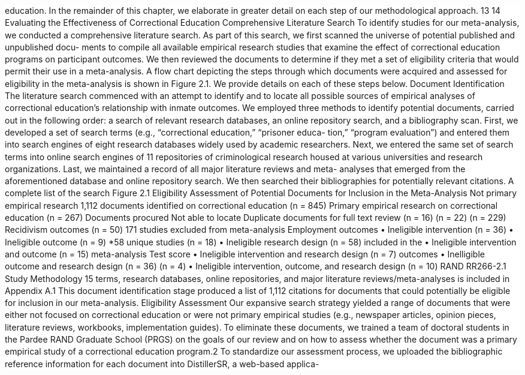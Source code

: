 education. In the remainder of this chapter, we elaborate in greater detail on each step of our
methodological approach.
13
14 Evaluating the Effectiveness of Correctional Education
Comprehensive Literature Search
To identify studies for our meta-analysis, we conducted a comprehensive literature search. As
part of this search, we first scanned the universe of potential published and unpublished docu-
ments to compile all available empirical research studies that examine the effect of correctional
education programs on participant outcomes. We then reviewed the documents to determine if
they met a set of eligibility criteria that would permit their use in a meta-analysis. A flow chart
depicting the steps through which documents were acquired and assessed for eligibility in the
meta-analysis is shown in Figure 2.1. We provide details on each of these steps below.
Document Identification
The literature search commenced with an attempt to identify and to locate all possible
sources of empirical analyses of correctional education’s relationship with inmate outcomes.
We employed three methods to identify potential documents, carried out in the following
order: a search of relevant research databases, an online repository search, and a bibliography
scan. First, we developed a set of search terms (e.g., “correctional education,” “prisoner educa-
tion,” “program evaluation”) and entered them into search engines of eight research databases
widely used by academic researchers. Next, we entered the same set of search terms into online
search engines of 11 repositories of criminological research housed at various universities and
research organizations. Last, we maintained a record of all major literature reviews and meta-
analyses that emerged from the aforementioned database and online repository search. We then
searched their bibliographies for potentially relevant citations. A complete list of the search
Figure 2.1
Eligibility Assessment of Potential Documents for Inclusion in the Meta-Analysis
Not primary empirical research
1,112 documents identified on correctional education
(n = 845)
Primary empirical research
on correctional education
(n = 267)
Documents procured
Not able to locate Duplicate documents
for full text review
(n = 16) (n = 22)
(n = 229) Recidivism
outcomes
(n = 50)
171 studies excluded from meta-analysis Employment
outcomes
• Ineligible intervention (n = 36)
• Ineligible outcome (n = 9) *58 unique studies (n = 18)
• Ineligible research design (n = 58) included in the
• Ineligible intervention and outcome (n = 15) meta-analysis
Test score
• Ineligible intervention and research design (n = 7)
outcomes
• Inelligible outcome and research design (n = 36)
(n = 4)
• Ineligible intervention, outcome, and research design (n = 10)
RAND RR266-2.1
Study Methodology 15
terms, research databases, online repositories, and major literature reviews/meta-analyses is
included in Appendix A.1 This document identification stage produced a list of 1,112 citations
for documents that could potentially be eligible for inclusion in our meta-analysis.
Eligibility Assessment
Our expansive search strategy yielded a range of documents that were either not focused on
correctional education or were not primary empirical studies (e.g., newspaper articles, opinion
pieces, literature reviews, workbooks, implementation guides). To eliminate these documents,
we trained a team of doctoral students in the Pardee RAND Graduate School (PRGS) on the
goals of our review and on how to assess whether the document was a primary empirical study
of a correctional education program.2 To standardize our assessment process, we uploaded the
bibliographic reference information for each document into DistillerSR, a web-based applica-